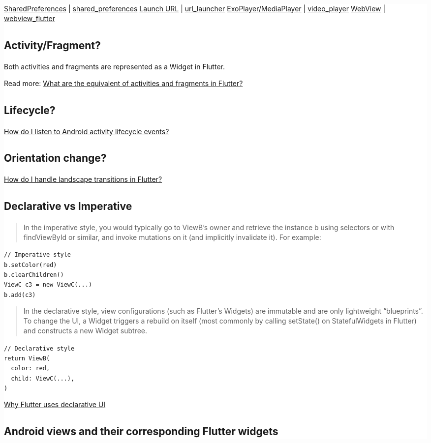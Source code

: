 [SharedPreferences](https://developer.android.com/training/data-storage/shared-preferences) | [shared_preferences](https://github.com/flutter/plugins/tree/master/packages/shared_preferences)
[Launch URL](https://developer.android.com/guide/components/intents-common) | [url_launcher](https://github.com/flutter/plugins/tree/master/packages/url_launcher)
[ExoPlayer/MediaPlayer](https://github.com/google/ExoPlayer) |  [video_player](https://github.com/flutter/plugins/tree/master/packages/video_player)
[WebView](https://developer.android.com/reference/android/webkit/WebView) | [webview_flutter](https://github.com/flutter/plugins/tree/master/packages/webview_flutter)

## Activity/Fragment?
Both activities and fragments are represented as a Widget in Flutter.

Read more: [What are the equivalent of activities and fragments in Flutter?](https://flutter.io/docs/get-started/flutter-for/android-devs#what-are-the-equivalent-of-activities-and-fragments-in-flutter)

## Lifecycle?

[How do I listen to Android activity lifecycle events?](https://flutter.io/docs/get-started/flutter-for/android-devs#how-do-i-listen-to-android-activity-lifecycle-events)

## Orientation change?
[How do I handle landscape transitions in Flutter?](https://flutter.io/docs/get-started/flutter-for/android-devs#how-do-i-handle-landscape-transitions-in-flutter)

## Declarative vs Imperative
> In the imperative style, you would typically go to ViewB’s owner and retrieve the instance b using selectors or with findViewById or similar, and invoke mutations on it (and implicitly invalidate it). For example:

    // Imperative style
    b.setColor(red)
    b.clearChildren()
    ViewC c3 = new ViewC(...)
    b.add(c3)

> In the declarative style, view configurations (such as Flutter’s Widgets) are immutable and are only lightweight “blueprints”. To change the UI, a Widget triggers a rebuild on itself (most commonly by calling setState() on StatefulWidgets in Flutter) and constructs a new Widget subtree.

    // Declarative style
    return ViewB(
      color: red,
      child: ViewC(...),
    )

[Why Flutter uses declarative UI](https://flutter.io/docs/get-started/flutter-for/declarative#why-a-declarative-ui)

## Android views and their corresponding Flutter widgets
